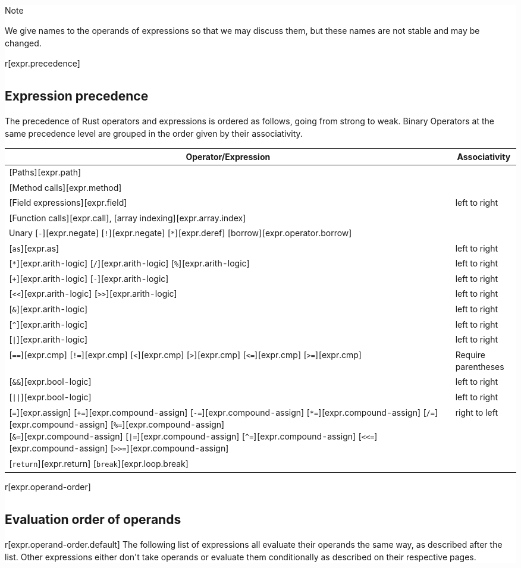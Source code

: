 > [!NOTE]
> We give names to the operands of expressions so that we may discuss them, but these names are not stable and may be changed.

r[expr.precedence]
## Expression precedence

The precedence of Rust operators and expressions is ordered as follows, going from strong to weak.
Binary Operators at the same precedence level are grouped in the order given by their associativity.

| Operator/Expression         | Associativity       |
|-----------------------------|---------------------|
| [Paths][expr.path]          |                     |
| [Method calls][expr.method] |                     |
| [Field expressions][expr.field] | left to right   |
| [Function calls][expr.call], [array indexing][expr.array.index] | |
| Unary [`-`][expr.negate] [`!`][expr.negate] [`*`][expr.deref] [borrow][expr.operator.borrow] | |
| [`as`][expr.as]             | left to right       |
| [`*`][expr.arith-logic] [`/`][expr.arith-logic] [`%`][expr.arith-logic] | left to right       |
| [`+`][expr.arith-logic] [`-`][expr.arith-logic] | left to right       |
| [`<<`][expr.arith-logic] [`>>`][expr.arith-logic] | left to right     |
| [`&`][expr.arith-logic]     | left to right       |
| [`^`][expr.arith-logic]     | left to right       |
| [<code>&#124;</code>][expr.arith-logic] | left to right       |
| [`==`][expr.cmp] [`!=`][expr.cmp] [`<`][expr.cmp] [`>`][expr.cmp] [`<=`][expr.cmp] [`>=`][expr.cmp] | Require parentheses |
| [`&&`][expr.bool-logic]     | left to right       |
| [<code>&#124;&#124;</code>][expr.bool-logic] | left to right       |
| [`=`][expr.assign] [`+=`][expr.compound-assign] [`-=`][expr.compound-assign] [`*=`][expr.compound-assign] [`/=`][expr.compound-assign] [`%=`][expr.compound-assign] <br> [`&=`][expr.compound-assign] [<code>&#124;=</code>][expr.compound-assign] [`^=`][expr.compound-assign] [`<<=`][expr.compound-assign] [`>>=`][expr.compound-assign] | right to left |
| [`return`][expr.return] [`break`][expr.loop.break]  | |

r[expr.operand-order]
## Evaluation order of operands

r[expr.operand-order.default]
The following list of expressions all evaluate their operands the same way, as described after the list.
Other expressions either don't take operands or evaluate them conditionally as described on their respective pages.


[`Copy`]:               special-types-and-traits.md#copy
[`Drop`]:               special-types-and-traits.md#drop
[`if let`]:             expressions/if-expr.md#if-let-patterns
[`Sized`]:              special-types-and-traits.md#sized
[`while let`]:          expressions/loop-expr.md#while-let-patterns
[array expressions]:    expressions/array-expr.md
[array indexing]:       expressions/array-expr.md#array-and-slice-indexing-expressions
[assign]:               expressions/operator-expr.md#assignment-expressions
[block expressions]:    expressions/block-expr.md
[borrow]:               expressions/operator-expr.md#borrow-operators
[call expressions]:     expressions/call-expr.md
[comparison]:           expressions/operator-expr.md#comparison-operators
[compound assignment]:  expressions/operator-expr.md#compound-assignment-expressions
[deref]:                expressions/operator-expr.md#the-dereference-operator
[destructors]:          destructors.md
[drop scope]:           destructors.md#drop-scopes
[field]:                expressions/field-expr.md
[functional update]:    expressions/struct-expr.md#functional-update-syntax
[implicit borrow]:      #implicit-borrows
[implicitly mutably borrowed]: #implicit-borrows
[interior mutability]:  interior-mutability.md
[let statement]:        statements.md#let-statements
[match]:                expressions/match-expr.md
[method-call]:          expressions/method-call-expr.md
[Mutable `static` items]: items/static-items.md#mutable-statics
[Outer attributes]:     attributes.md
[paths]:                expressions/path-expr.md
[promoted]:             destructors.md#constant-promotion
[Range]:                expressions/range-expr.md
[raw borrow]:           expressions/operator-expr.md#raw-borrow-operators
[scrutinee]:            glossary.md#scrutinee
[slice]:                types/slice.md
[statement]:            statements.md
[static variables]:     items/static-items.md
[struct]:               expressions/struct-expr.md
[Structs]:              expr.struct
[Temporary values]:     #temporaries
[tuple expressions]:    expressions/tuple-expr.md
[Tuple structs]:        items.struct.tuple
[Tuples]:               expressions/tuple-expr.md
[Underscores]:          expressions/underscore-expr.md
[Unit structs]:         items.struct.unit
[Variables]:            variables.md